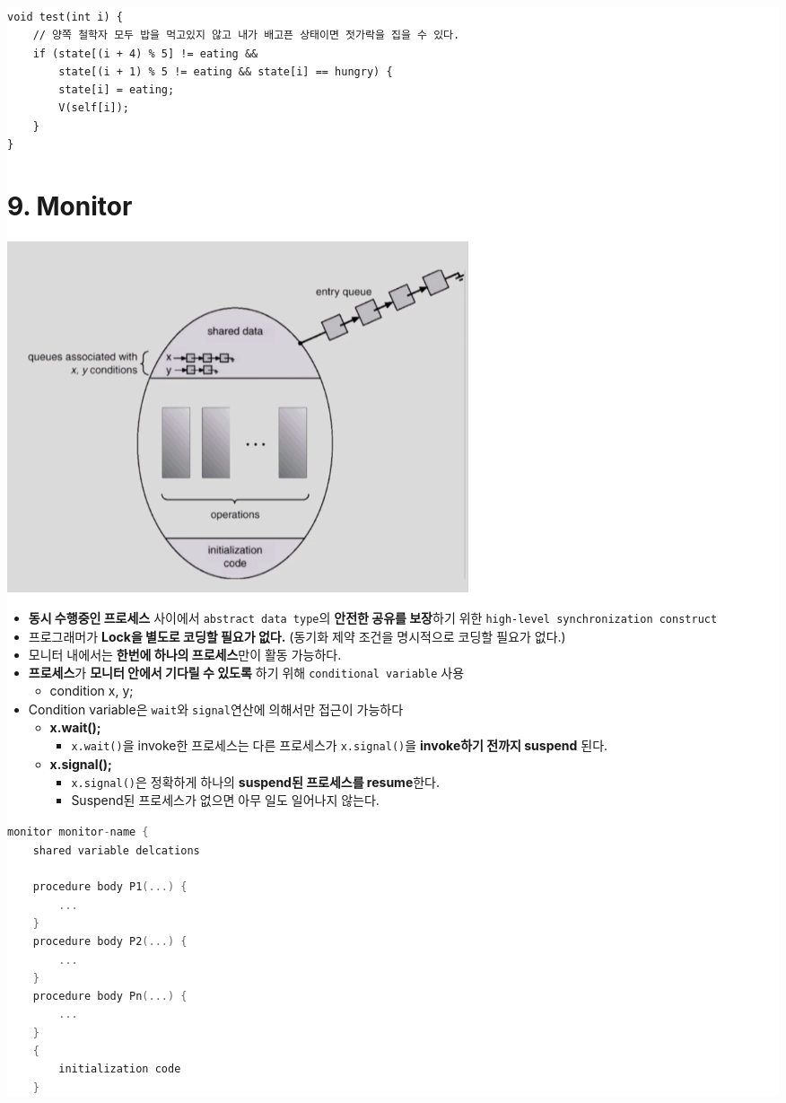 ```
void test(int i) {
    // 양쪽 철학자 모두 밥을 먹고있지 않고 내가 배고픈 상태이면 젓가락을 집을 수 있다.
    if (state[(i + 4) % 5] != eating &&
        state[(i + 1) % 5 != eating && state[i] == hungry) {
        state[i] = eating;
        V(self[i]);
    }
}
```

# 9. Monitor

![monitor](./img/ch06_monitor.png)

- **동시 수행중인 프로세스** 사이에서 `abstract data type`의 **안전한 공유를 보장**하기 위한 `high-level synchronization construct`
- 프로그래머가 **Lock을 별도로 코딩할 필요가 없다.** (동기화 제약 조건을 명시적으로 코딩할 필요가 없다.)
- 모니터 내에서는 **한번에 하나의 프로세스**만이 활동 가능하다.
- **프로세스**가 **모니터 안에서 기다릴 수 있도록** 하기 위해 `conditional variable` 사용
  - condition x, y;
- Condition variable은 `wait`와 `signal`연산에 의해서만 접근이 가능하다
  - **x.wait();**
    - `x.wait()`을 invoke한 프로세스는 다른 프로세스가 `x.signal()`을 **invoke하기 전까지 suspend** 된다.
  - **x.signal();**
    - `x.signal()`은 정확하게 하나의 **suspend된 프로세스를 resume**한다.
    - Suspend된 프로세스가 없으면 아무 일도 일어나지 않는다.

```c
monitor monitor-name {
    shared variable delcations
    
    procedure body P1(...) {
        ...
    }
    procedure body P2(...) {
        ...
    }
    procedure body Pn(...) {
        ...
    }
    {
        initialization code
    }
```